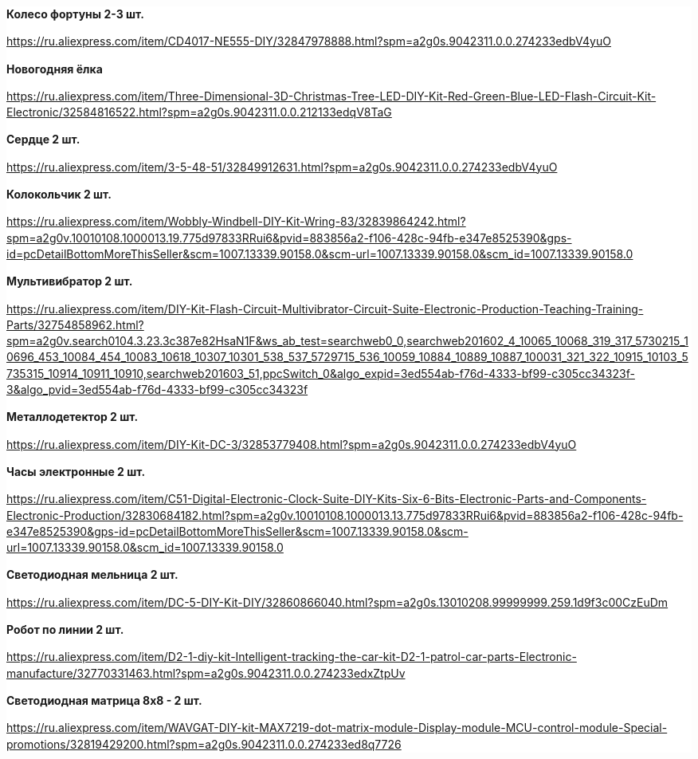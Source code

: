 
**Колесо фортуны 2-3 шт.**

https://ru.aliexpress.com/item/CD4017-NE555-DIY/32847978888.html?spm=a2g0s.9042311.0.0.274233edbV4yuO

**Новогодняя ёлка**

https://ru.aliexpress.com/item/Three-Dimensional-3D-Christmas-Tree-LED-DIY-Kit-Red-Green-Blue-LED-Flash-Circuit-Kit-Electronic/32584816522.html?spm=a2g0s.9042311.0.0.212133edqV8TaG


**Сердце 2 шт.**

https://ru.aliexpress.com/item/3-5-48-51/32849912631.html?spm=a2g0s.9042311.0.0.274233edbV4yuO


**Колокольчик 2 шт.**

https://ru.aliexpress.com/item/Wobbly-Windbell-DIY-Kit-Wring-83/32839864242.html?spm=a2g0v.10010108.1000013.19.775d97833RRui6&pvid=883856a2-f106-428c-94fb-e347e8525390&gps-id=pcDetailBottomMoreThisSeller&scm=1007.13339.90158.0&scm-url=1007.13339.90158.0&scm_id=1007.13339.90158.0


**Мультивибратор 2 шт.**

https://ru.aliexpress.com/item/DIY-Kit-Flash-Circuit-Multivibrator-Circuit-Suite-Electronic-Production-Teaching-Training-Parts/32754858962.html?spm=a2g0v.search0104.3.23.3c387e82HsaN1F&ws_ab_test=searchweb0_0,searchweb201602_4_10065_10068_319_317_5730215_10696_453_10084_454_10083_10618_10307_10301_538_537_5729715_536_10059_10884_10889_10887_100031_321_322_10915_10103_5735315_10914_10911_10910,searchweb201603_51,ppcSwitch_0&algo_expid=3ed554ab-f76d-4333-bf99-c305cc34323f-3&algo_pvid=3ed554ab-f76d-4333-bf99-c305cc34323f


**Металлодетектор 2 шт.**

https://ru.aliexpress.com/item/DIY-Kit-DC-3/32853779408.html?spm=a2g0s.9042311.0.0.274233edbV4yuO


**Часы электронные 2 шт.**

https://ru.aliexpress.com/item/C51-Digital-Electronic-Clock-Suite-DIY-Kits-Six-6-Bits-Electronic-Parts-and-Components-Electronic-Production/32830684182.html?spm=a2g0v.10010108.1000013.13.775d97833RRui6&pvid=883856a2-f106-428c-94fb-e347e8525390&gps-id=pcDetailBottomMoreThisSeller&scm=1007.13339.90158.0&scm-url=1007.13339.90158.0&scm_id=1007.13339.90158.0

**Светодиодная мельница 2 шт.**

https://ru.aliexpress.com/item/DC-5-DIY-Kit-DIY/32860866040.html?spm=a2g0s.13010208.99999999.259.1d9f3c00CzEuDm


**Робот по линии 2 шт.**

https://ru.aliexpress.com/item/D2-1-diy-kit-Intelligent-tracking-the-car-kit-D2-1-patrol-car-parts-Electronic-manufacture/32770331463.html?spm=a2g0s.9042311.0.0.274233edxZtpUv


**Светодиодная матрица 8х8 - 2 шт.**

https://ru.aliexpress.com/item/WAVGAT-DIY-kit-MAX7219-dot-matrix-module-Display-module-MCU-control-module-Special-promotions/32819429200.html?spm=a2g0s.9042311.0.0.274233ed8q7726

